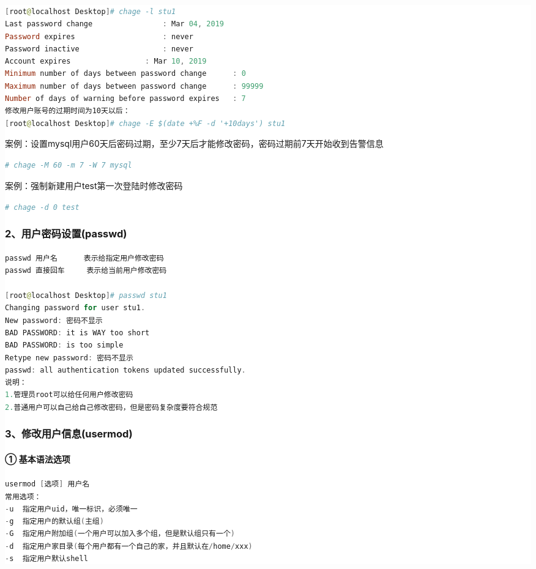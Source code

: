 ```powershell
[root@localhost Desktop]# chage -l stu1
Last password change				: Mar 04, 2019
Password expires					: never
Password inactive					: never
Account expires					: Mar 10, 2019
Minimum number of days between password change		: 0
Maximum number of days between password change		: 99999
Number of days of warning before password expires	: 7
修改用户账号的过期时间为10天以后：
[root@localhost Desktop]# chage -E $(date +%F -d '+10days') stu1

```

案例：设置mysql用户60天后密码过期，至少7天后才能修改密码，密码过期前7天开始收到告警信息

```powershell
# chage -M 60 -m 7 -W 7 mysql
```

案例：强制新建用户test第一次登陆时修改密码

```powershell
# chage -d 0 test
```



### 2、用户密码设置(passwd)

```powershell
passwd 用户名		表示给指定用户修改密码
passwd 直接回车		表示给当前用户修改密码

[root@localhost Desktop]# passwd stu1
Changing password for user stu1.
New password: 密码不显示
BAD PASSWORD: it is WAY too short
BAD PASSWORD: is too simple
Retype new password: 密码不显示
passwd: all authentication tokens updated successfully.
说明：
1.管理员root可以给任何用户修改密码
2.普通用户可以自己给自己修改密码，但是密码复杂度要符合规范
```

### 3、修改用户信息(usermod)

#### ① 基本语法选项

```powershell
usermod [选项] 用户名
常用选项：
-u	指定用户uid，唯一标识，必须唯一	
-g	指定用户的默认组(主组)
-G	指定用户附加组(一个用户可以加入多个组，但是默认组只有一个)
-d	指定用户家目录(每个用户都有一个自己的家，并且默认在/home/xxx)
-s	指定用户默认shell
```
